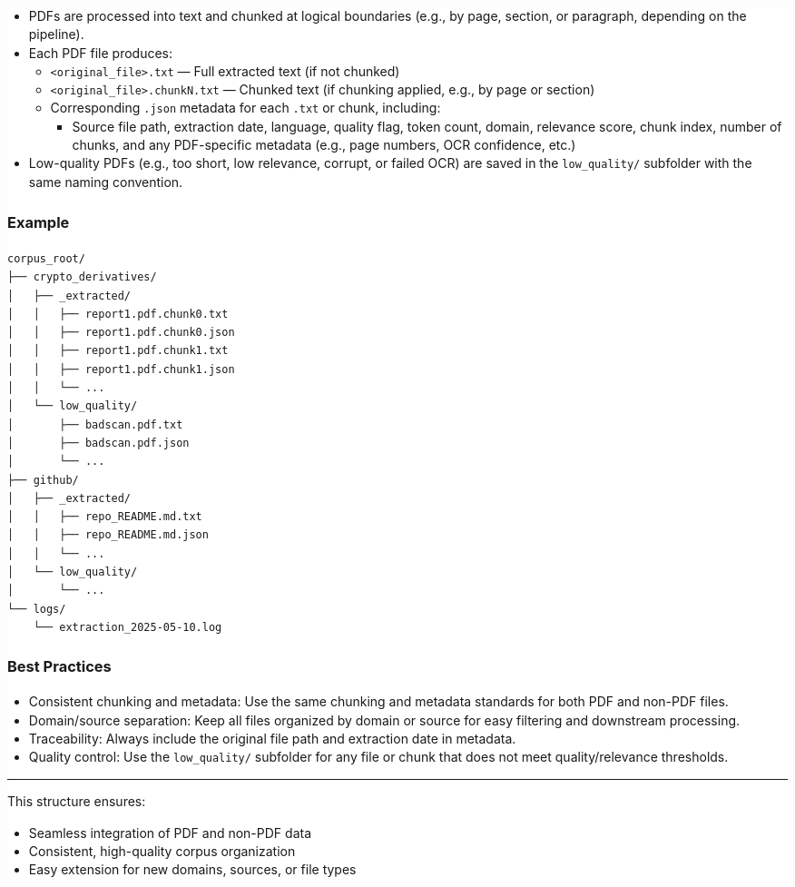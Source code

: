 - PDFs are processed into text and chunked at logical boundaries (e.g., by page, section, or paragraph, depending on the pipeline).
- Each PDF file produces:
  - `<original_file>.txt` — Full extracted text (if not chunked)
  - `<original_file>.chunkN.txt` — Chunked text (if chunking applied, e.g., by page or section)
  - Corresponding `.json` metadata for each `.txt` or chunk, including:
    - Source file path, extraction date, language, quality flag, token count, domain, relevance score, chunk index, number of chunks, and any PDF-specific metadata (e.g., page numbers, OCR confidence, etc.)
- Low-quality PDFs (e.g., too short, low relevance, corrupt, or failed OCR) are saved in the `low_quality/` subfolder with the same naming convention.

### Example

```
corpus_root/
├── crypto_derivatives/
│   ├── _extracted/
│   │   ├── report1.pdf.chunk0.txt
│   │   ├── report1.pdf.chunk0.json
│   │   ├── report1.pdf.chunk1.txt
│   │   ├── report1.pdf.chunk1.json
│   │   └── ...
│   └── low_quality/
│       ├── badscan.pdf.txt
│       ├── badscan.pdf.json
│       └── ...
├── github/
│   ├── _extracted/
│   │   ├── repo_README.md.txt
│   │   ├── repo_README.md.json
│   │   └── ...
│   └── low_quality/
│       └── ...
└── logs/
    └── extraction_2025-05-10.log
```

### Best Practices

- Consistent chunking and metadata: Use the same chunking and metadata standards for both PDF and non-PDF files.
- Domain/source separation: Keep all files organized by domain or source for easy filtering and downstream processing.
- Traceability: Always include the original file path and extraction date in metadata.
- Quality control: Use the `low_quality/` subfolder for any file or chunk that does not meet quality/relevance thresholds.

---

This structure ensures:
- Seamless integration of PDF and non-PDF data
- Consistent, high-quality corpus organization
- Easy extension for new domains, sources, or file types
